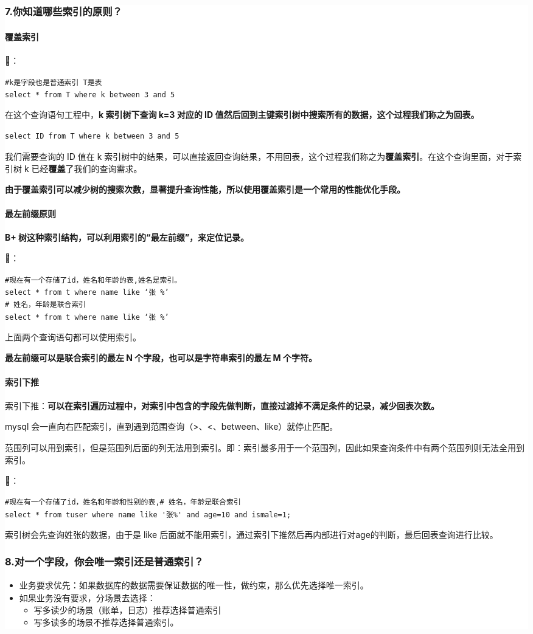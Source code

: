 ### 7.你知道哪些索引的原则？

#### 覆盖索引

🌰：

```mysql
#k是字段也是普通索引 T是表
select * from T where k between 3 and 5
```

在这个查询语句工程中，**k 索引树下查询 k=3 对应的 ID 值然后回到主键索引树中搜索所有的数据，这个过程我们称之为回表。**

```mysql
select ID from T where k between 3 and 5
```

我们需要查询的 ID 值在 k 索引树中的结果，可以直接返回查询结果，不用回表，这个过程我们称之为**覆盖索引**。在这个查询里面，对于索引树 k 已经**覆盖**了我们的查询需求。

**由于覆盖索引可以减少树的搜索次数，显著提升查询性能，所以使用覆盖索引是一个常用的性能优化手段。**

#### 最左前缀原则

**B+ 树这种索引结构，可以利用索引的“最左前缀”，来定位记录。**

🌰：

```mysql
#现在有一个存储了id，姓名和年龄的表,姓名是索引。
select * from t where name like ‘张 %’
# 姓名，年龄是联合索引
select * from t where name like ‘张 %’
```

上面两个查询语句都可以使用索引。

**最左前缀可以是联合索引的最左 N 个字段，也可以是字符串索引的最左 M 个字符。**

#### 索引下推

索引下推：**可以在索引遍历过程中，对索引中包含的字段先做判断，直接过滤掉不满足条件的记录，减少回表次数。**

mysql 会一直向右匹配索引，直到遇到范围查询（>、<、between、like）就停止匹配。

范围列可以用到索引，但是范围列后面的列无法用到索引。即：索引最多用于一个范围列，因此如果查询条件中有两个范围列则无法全用到索引。

🌰：

```mysql
#现在有一个存储了id，姓名和年龄和性别的表,# 姓名，年龄是联合索引
select * from tuser where name like '张%' and age=10 and ismale=1;
```

索引树会先查询姓张的数据，由于是 like 后面就不能用索引，通过索引下推然后再内部进行对age的判断，最后回表查询进行比较。

### 8.对一个字段，你会唯一索引还是普通索引？

* 业务要求优先：如果数据库的数据需要保证数据的唯一性，做约束，那么优先选择唯一索引。
* 如果业务没有要求，分场景去选择：
  * 写多读少的场景（账单，日志）推荐选择普通索引
  * 写多读多的场景不推荐选择普通索引。
